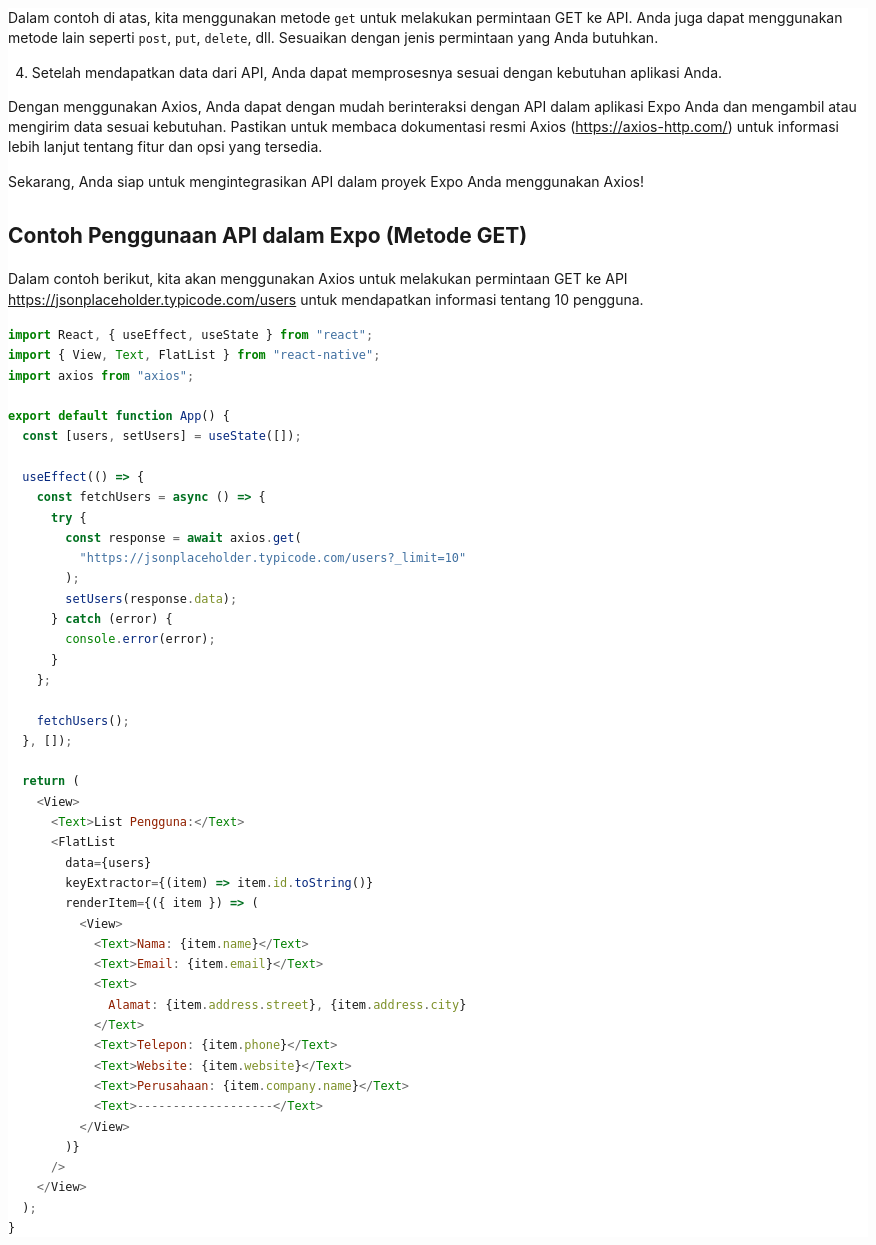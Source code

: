Dalam contoh di atas, kita menggunakan metode `get` untuk melakukan permintaan GET ke API. Anda juga dapat menggunakan metode lain seperti `post`, `put`, `delete`, dll. Sesuaikan dengan jenis permintaan yang Anda butuhkan.

4. Setelah mendapatkan data dari API, Anda dapat memprosesnya sesuai dengan kebutuhan aplikasi Anda.

Dengan menggunakan Axios, Anda dapat dengan mudah berinteraksi dengan API dalam aplikasi Expo Anda dan mengambil atau mengirim data sesuai kebutuhan. Pastikan untuk membaca dokumentasi resmi Axios (https://axios-http.com/) untuk informasi lebih lanjut tentang fitur dan opsi yang tersedia.

Sekarang, Anda siap untuk mengintegrasikan API dalam proyek Expo Anda menggunakan Axios!

## Contoh Penggunaan API dalam Expo (Metode GET)

Dalam contoh berikut, kita akan menggunakan Axios untuk melakukan permintaan GET ke API https://jsonplaceholder.typicode.com/users untuk mendapatkan informasi tentang 10 pengguna.

```javascript
import React, { useEffect, useState } from "react";
import { View, Text, FlatList } from "react-native";
import axios from "axios";

export default function App() {
  const [users, setUsers] = useState([]);

  useEffect(() => {
    const fetchUsers = async () => {
      try {
        const response = await axios.get(
          "https://jsonplaceholder.typicode.com/users?_limit=10"
        );
        setUsers(response.data);
      } catch (error) {
        console.error(error);
      }
    };

    fetchUsers();
  }, []);

  return (
    <View>
      <Text>List Pengguna:</Text>
      <FlatList
        data={users}
        keyExtractor={(item) => item.id.toString()}
        renderItem={({ item }) => (
          <View>
            <Text>Nama: {item.name}</Text>
            <Text>Email: {item.email}</Text>
            <Text>
              Alamat: {item.address.street}, {item.address.city}
            </Text>
            <Text>Telepon: {item.phone}</Text>
            <Text>Website: {item.website}</Text>
            <Text>Perusahaan: {item.company.name}</Text>
            <Text>-------------------</Text>
          </View>
        )}
      />
    </View>
  );
}
```
